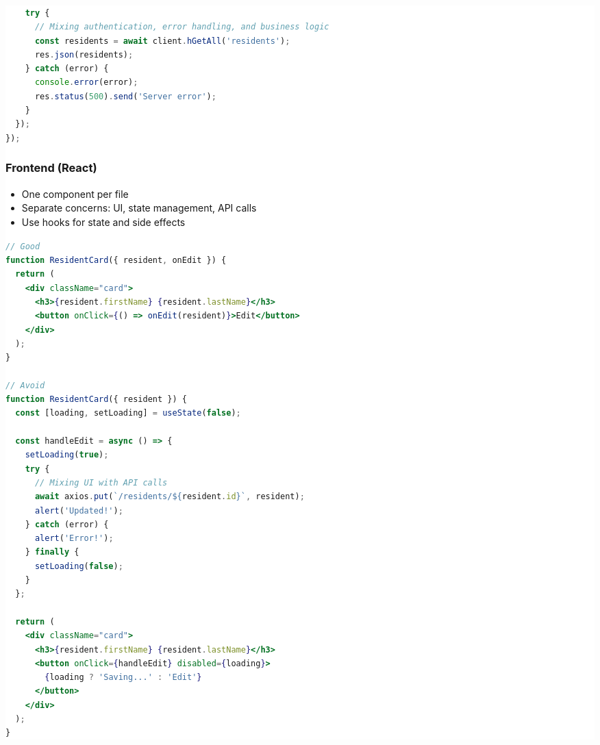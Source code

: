 ```javascript
    try {
      // Mixing authentication, error handling, and business logic
      const residents = await client.hGetAll('residents');
      res.json(residents);
    } catch (error) {
      console.error(error);
      res.status(500).send('Server error');
    }
  });
});
```

### Frontend (React)

- One component per file
- Separate concerns: UI, state management, API calls
- Use hooks for state and side effects

```jsx
// Good
function ResidentCard({ resident, onEdit }) {
  return (
    <div className="card">
      <h3>{resident.firstName} {resident.lastName}</h3>
      <button onClick={() => onEdit(resident)}>Edit</button>
    </div>
  );
}

// Avoid
function ResidentCard({ resident }) {
  const [loading, setLoading] = useState(false);
  
  const handleEdit = async () => {
    setLoading(true);
    try {
      // Mixing UI with API calls
      await axios.put(`/residents/${resident.id}`, resident);
      alert('Updated!');
    } catch (error) {
      alert('Error!');
    } finally {
      setLoading(false);
    }
  };
  
  return (
    <div className="card">
      <h3>{resident.firstName} {resident.lastName}</h3>
      <button onClick={handleEdit} disabled={loading}>
        {loading ? 'Saving...' : 'Edit'}
      </button>
    </div>
  );
}
```
